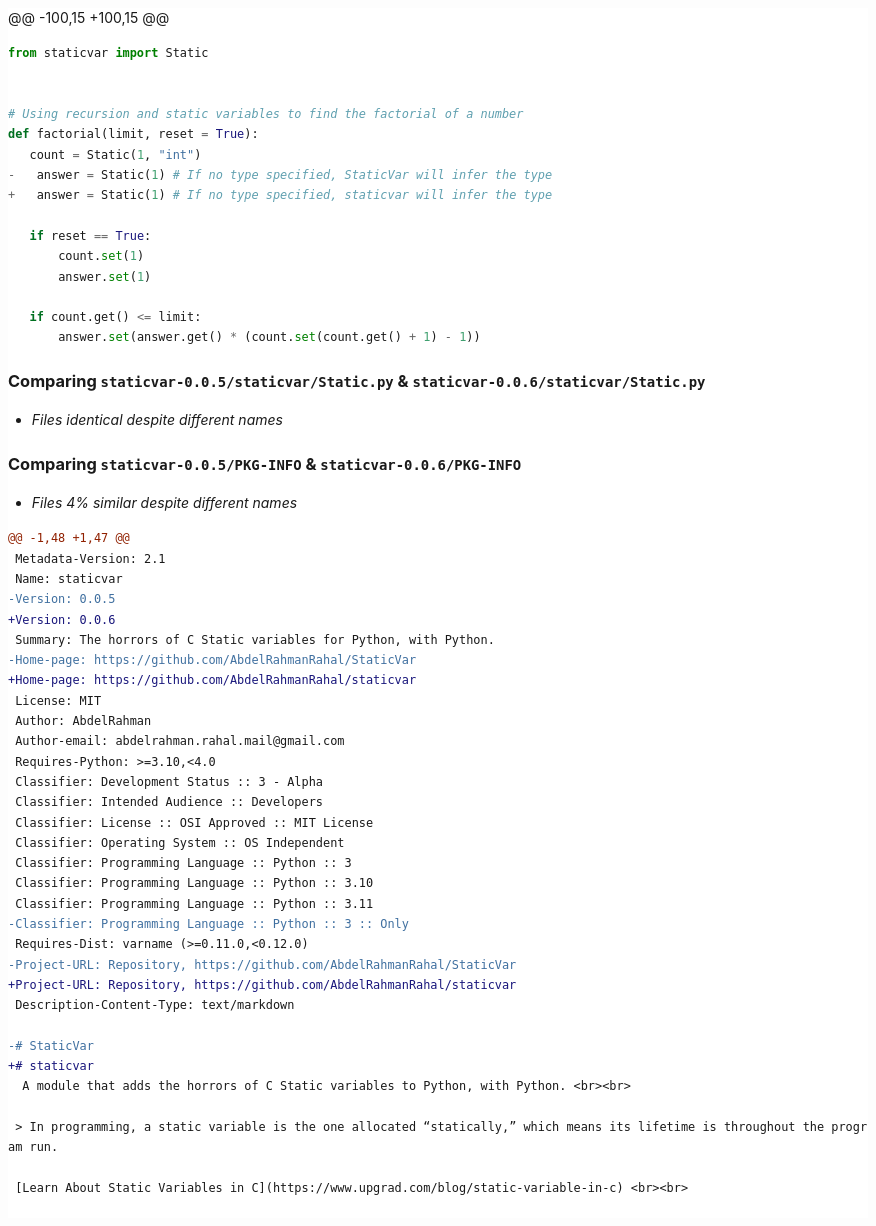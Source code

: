 @@ -100,15 +100,15 @@
 ```python
 from staticvar import Static
 
 
 # Using recursion and static variables to find the factorial of a number
 def factorial(limit, reset = True):
 	count = Static(1, "int")
-	answer = Static(1) # If no type specified, StaticVar will infer the type
+	answer = Static(1) # If no type specified, staticvar will infer the type
 
 	if reset == True:
 		count.set(1)
 		answer.set(1)
 
 	if count.get() <= limit:
 		answer.set(answer.get() * (count.set(count.get() + 1) - 1))
```

### Comparing `staticvar-0.0.5/staticvar/Static.py` & `staticvar-0.0.6/staticvar/Static.py`

 * *Files identical despite different names*

### Comparing `staticvar-0.0.5/PKG-INFO` & `staticvar-0.0.6/PKG-INFO`

 * *Files 4% similar despite different names*

```diff
@@ -1,48 +1,47 @@
 Metadata-Version: 2.1
 Name: staticvar
-Version: 0.0.5
+Version: 0.0.6
 Summary: The horrors of C Static variables for Python, with Python.
-Home-page: https://github.com/AbdelRahmanRahal/StaticVar
+Home-page: https://github.com/AbdelRahmanRahal/staticvar
 License: MIT
 Author: AbdelRahman
 Author-email: abdelrahman.rahal.mail@gmail.com
 Requires-Python: >=3.10,<4.0
 Classifier: Development Status :: 3 - Alpha
 Classifier: Intended Audience :: Developers
 Classifier: License :: OSI Approved :: MIT License
 Classifier: Operating System :: OS Independent
 Classifier: Programming Language :: Python :: 3
 Classifier: Programming Language :: Python :: 3.10
 Classifier: Programming Language :: Python :: 3.11
-Classifier: Programming Language :: Python :: 3 :: Only
 Requires-Dist: varname (>=0.11.0,<0.12.0)
-Project-URL: Repository, https://github.com/AbdelRahmanRahal/StaticVar
+Project-URL: Repository, https://github.com/AbdelRahmanRahal/staticvar
 Description-Content-Type: text/markdown
 
-# StaticVar
+# staticvar
  A module that adds the horrors of C Static variables to Python, with Python. <br><br>
 
 > In programming, a static variable is the one allocated “statically,” which means its lifetime is throughout the program run.
 
 [Learn About Static Variables in C](https://www.upgrad.com/blog/static-variable-in-c) <br><br>
 
```